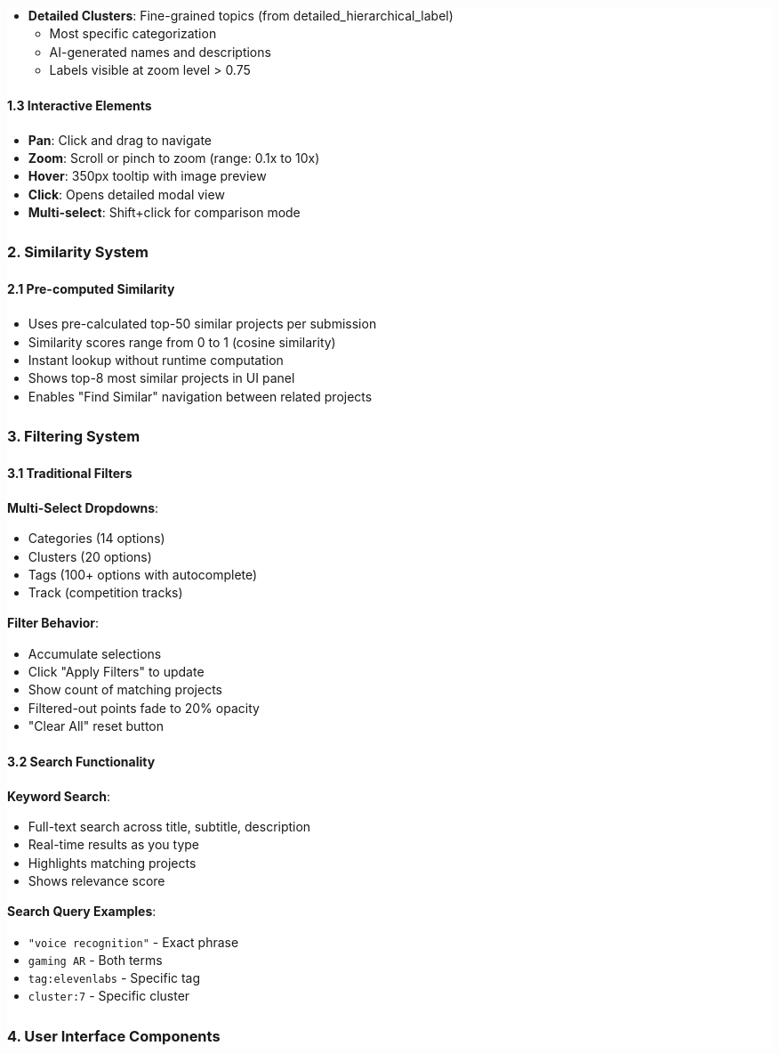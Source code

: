 - **Detailed Clusters**: Fine-grained topics (from detailed_hierarchical_label)
  - Most specific categorization
  - AI-generated names and descriptions
  - Labels visible at zoom level > 0.75

#### 1.3 Interactive Elements
- **Pan**: Click and drag to navigate
- **Zoom**: Scroll or pinch to zoom (range: 0.1x to 10x)
- **Hover**: 350px tooltip with image preview
- **Click**: Opens detailed modal view
- **Multi-select**: Shift+click for comparison mode

### 2. Similarity System

#### 2.1 Pre-computed Similarity

- Uses pre-calculated top-50 similar projects per submission
- Similarity scores range from 0 to 1 (cosine similarity)
- Instant lookup without runtime computation
- Shows top-8 most similar projects in UI panel
- Enables "Find Similar" navigation between related projects

### 3. Filtering System

#### 3.1 Traditional Filters
**Multi-Select Dropdowns**:
- Categories (14 options)
- Clusters (20 options)  
- Tags (100+ options with autocomplete)
- Track (competition tracks)

**Filter Behavior**:
- Accumulate selections
- Click "Apply Filters" to update
- Show count of matching projects
- Filtered-out points fade to 20% opacity
- "Clear All" reset button

#### 3.2 Search Functionality
**Keyword Search**:
- Full-text search across title, subtitle, description
- Real-time results as you type
- Highlights matching projects
- Shows relevance score

**Search Query Examples**:
- `"voice recognition"` - Exact phrase
- `gaming AR` - Both terms
- `tag:elevenlabs` - Specific tag
- `cluster:7` - Specific cluster

### 4. User Interface Components
